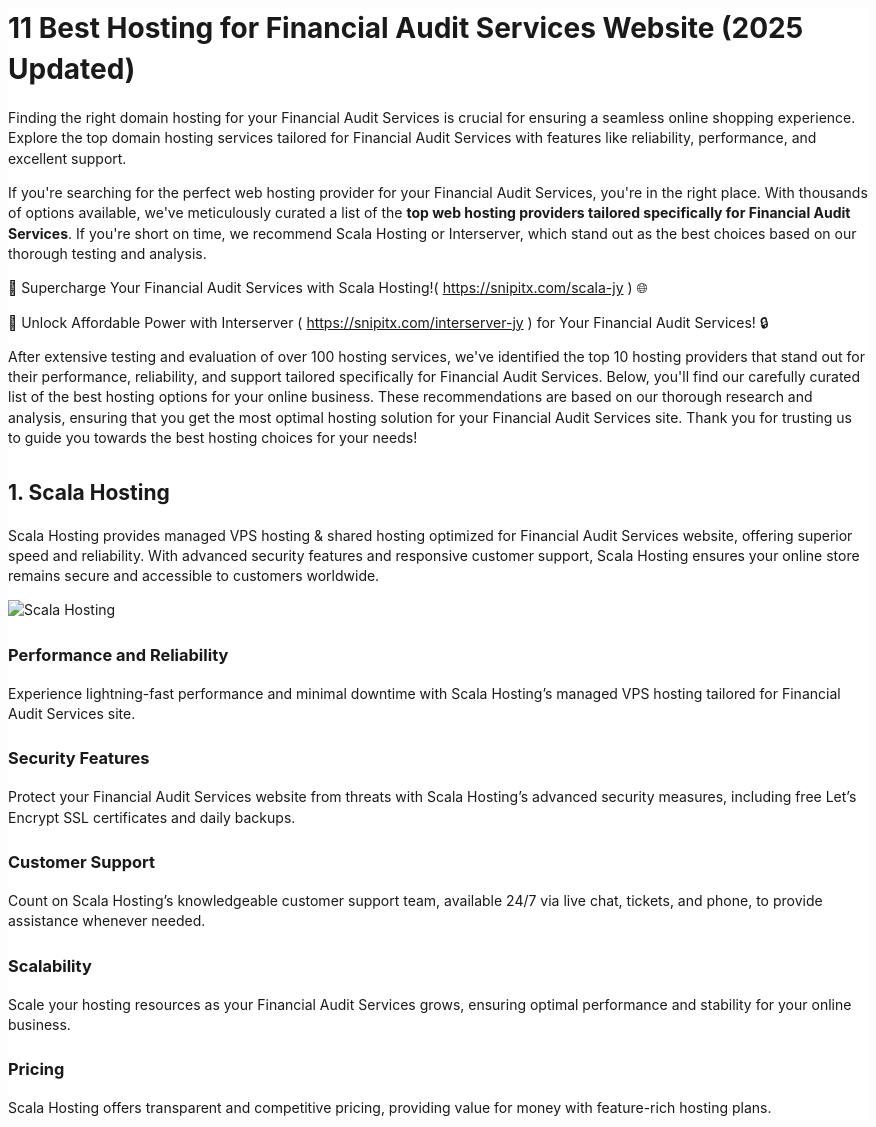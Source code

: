 # 11 Best Hosting for Financial Audit Services Website (2025 Updated)

Finding the right domain hosting for your Financial Audit Services is crucial for ensuring a seamless online shopping experience. Explore the top domain hosting services tailored for Financial Audit Services with features like reliability, performance, and excellent support.

If you're searching for the perfect web hosting provider for your Financial Audit Services, you're in the right place. With thousands of options available, we've meticulously curated a list of the **top web hosting providers tailored specifically for Financial Audit Services**. If you're short on time, we recommend Scala Hosting or Interserver, which stand out as the best choices based on our thorough testing and analysis.

🚀 Supercharge Your Financial Audit Services with Scala Hosting!( https://snipitx.com/scala-jy ) 🌐 

💸 Unlock Affordable Power with Interserver ( https://snipitx.com/interserver-jy ) for Your Financial Audit Services! 🔒

After extensive testing and evaluation of over 100 hosting services, we've identified the top 10 hosting providers that stand out for their performance, reliability, and support tailored specifically for Financial Audit Services. Below, you'll find our carefully curated list of the best hosting options for your online business. These recommendations are based on our thorough research and analysis, ensuring that you get the most optimal hosting solution for your Financial Audit Services site. Thank you for trusting us to guide you towards the best hosting choices for your needs!

## 1. Scala Hosting

Scala Hosting provides managed VPS hosting & shared hosting optimized for Financial Audit Services website, offering superior speed and reliability. With advanced security features and responsive customer support, Scala Hosting ensures your online store remains secure and accessible to customers worldwide.

![Scala Hosting](https://i.imgur.com/uJ5JIK3.png "Scala Web Hosting")

### Performance and Reliability
Experience lightning-fast performance and minimal downtime with Scala Hosting’s managed VPS hosting tailored for Financial Audit Services site.

### Security Features
Protect your Financial Audit Services website from threats with Scala Hosting’s advanced security measures, including free Let’s Encrypt SSL certificates and daily backups.

### Customer Support
Count on Scala Hosting’s knowledgeable customer support team, available 24/7 via live chat, tickets, and phone, to provide assistance whenever needed.

### Scalability
Scale your hosting resources as your Financial Audit Services grows, ensuring optimal performance and stability for your online business.

### Pricing
Scala Hosting offers transparent and competitive pricing, providing value for money with feature-rich hosting plans.
